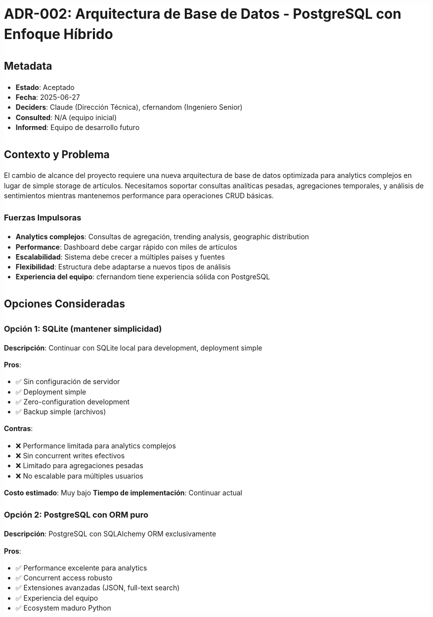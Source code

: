 # ADR-002: Arquitectura de Base de Datos - PostgreSQL con Enfoque Híbrido

## Metadata
- **Estado**: Aceptado
- **Fecha**: 2025-06-27
- **Deciders**: Claude (Dirección Técnica), cfernandom (Ingeniero Senior)
- **Consulted**: N/A (equipo inicial)
- **Informed**: Equipo de desarrollo futuro

## Contexto y Problema
El cambio de alcance del proyecto requiere una nueva arquitectura de base de datos optimizada para analytics complejos en lugar de simple storage de artículos. Necesitamos soportar consultas analíticas pesadas, agregaciones temporales, y análisis de sentimientos mientras mantenemos performance para operaciones CRUD básicas.

### Fuerzas Impulsoras
- **Analytics complejos**: Consultas de agregación, trending analysis, geographic distribution
- **Performance**: Dashboard debe cargar rápido con miles de artículos
- **Escalabilidad**: Sistema debe crecer a múltiples países y fuentes
- **Flexibilidad**: Estructura debe adaptarse a nuevos tipos de análisis
- **Experiencia del equipo**: cfernandom tiene experiencia sólida con PostgreSQL

## Opciones Consideradas

### Opción 1: SQLite (mantener simplicidad)
**Descripción**: Continuar con SQLite local para development, deployment simple

**Pros**:
- ✅ Sin configuración de servidor
- ✅ Deployment simple
- ✅ Zero-configuration development
- ✅ Backup simple (archivos)

**Contras**:
- ❌ Performance limitada para analytics complejos
- ❌ Sin concurrent writes efectivos
- ❌ Limitado para agregaciones pesadas
- ❌ No escalable para múltiples usuarios

**Costo estimado**: Muy bajo
**Tiempo de implementación**: Continuar actual

### Opción 2: PostgreSQL con ORM puro
**Descripción**: PostgreSQL con SQLAlchemy ORM exclusivamente

**Pros**:
- ✅ Performance excelente para analytics
- ✅ Concurrent access robusto
- ✅ Extensiones avanzadas (JSON, full-text search)
- ✅ Experiencia del equipo
- ✅ Ecosystem maduro Python
